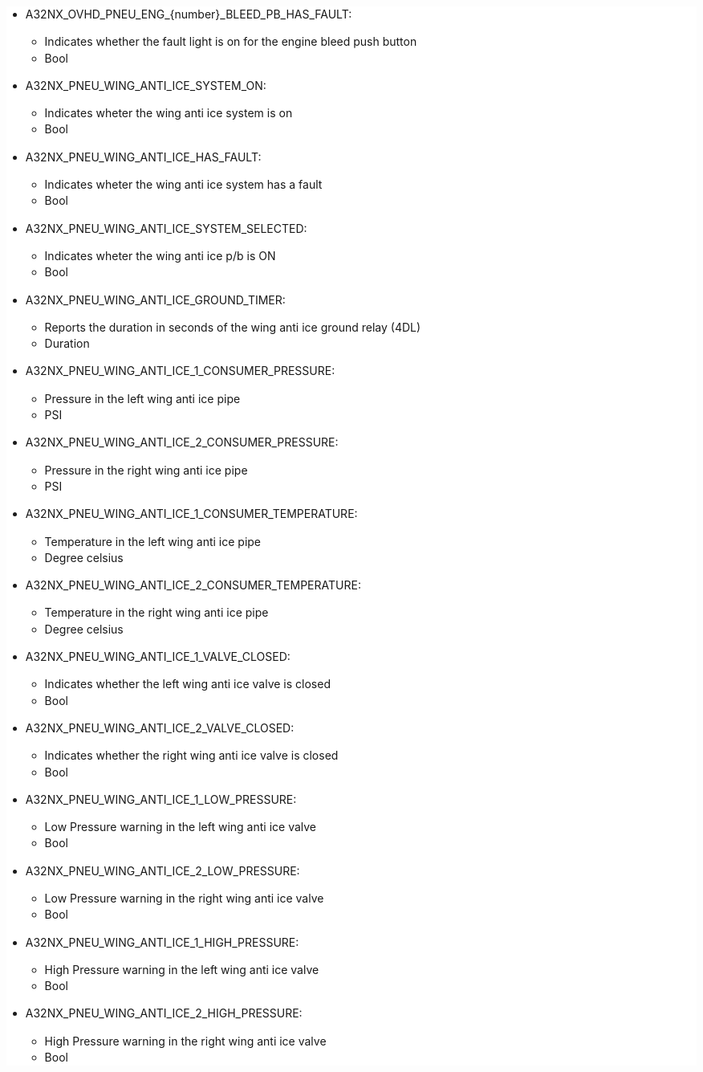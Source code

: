 - A32NX_OVHD_PNEU_ENG_{number}_BLEED_PB_HAS_FAULT:
    - Indicates whether the fault light is on for the engine bleed push button
    - Bool

- A32NX_PNEU_WING_ANTI_ICE_SYSTEM_ON:
    - Indicates wheter the wing anti ice system is on
    - Bool

- A32NX_PNEU_WING_ANTI_ICE_HAS_FAULT:
    - Indicates wheter the wing anti ice system has a fault
    - Bool

- A32NX_PNEU_WING_ANTI_ICE_SYSTEM_SELECTED:
    - Indicates wheter the wing anti ice p/b is ON
    - Bool

- A32NX_PNEU_WING_ANTI_ICE_GROUND_TIMER:
    - Reports the duration in seconds of the wing anti ice ground relay (4DL)
    - Duration

- A32NX_PNEU_WING_ANTI_ICE_1_CONSUMER_PRESSURE:
    - Pressure in the left wing anti ice pipe
    - PSI

- A32NX_PNEU_WING_ANTI_ICE_2_CONSUMER_PRESSURE:
    - Pressure in the right wing anti ice pipe
    - PSI

- A32NX_PNEU_WING_ANTI_ICE_1_CONSUMER_TEMPERATURE:
    - Temperature in the left wing anti ice pipe
    - Degree celsius

- A32NX_PNEU_WING_ANTI_ICE_2_CONSUMER_TEMPERATURE:
    - Temperature in the right wing anti ice pipe
    - Degree celsius

- A32NX_PNEU_WING_ANTI_ICE_1_VALVE_CLOSED:
    - Indicates whether the left wing anti ice valve is closed
    - Bool

- A32NX_PNEU_WING_ANTI_ICE_2_VALVE_CLOSED:
    - Indicates whether the right wing anti ice valve is closed
    - Bool

- A32NX_PNEU_WING_ANTI_ICE_1_LOW_PRESSURE:
    - Low Pressure warning in the left wing anti ice valve
    - Bool

- A32NX_PNEU_WING_ANTI_ICE_2_LOW_PRESSURE:
    - Low Pressure warning in the right wing anti ice valve
    - Bool

- A32NX_PNEU_WING_ANTI_ICE_1_HIGH_PRESSURE:
    - High Pressure warning in the left wing anti ice valve
    - Bool

- A32NX_PNEU_WING_ANTI_ICE_2_HIGH_PRESSURE:
    - High Pressure warning in the right wing anti ice valve
    - Bool
